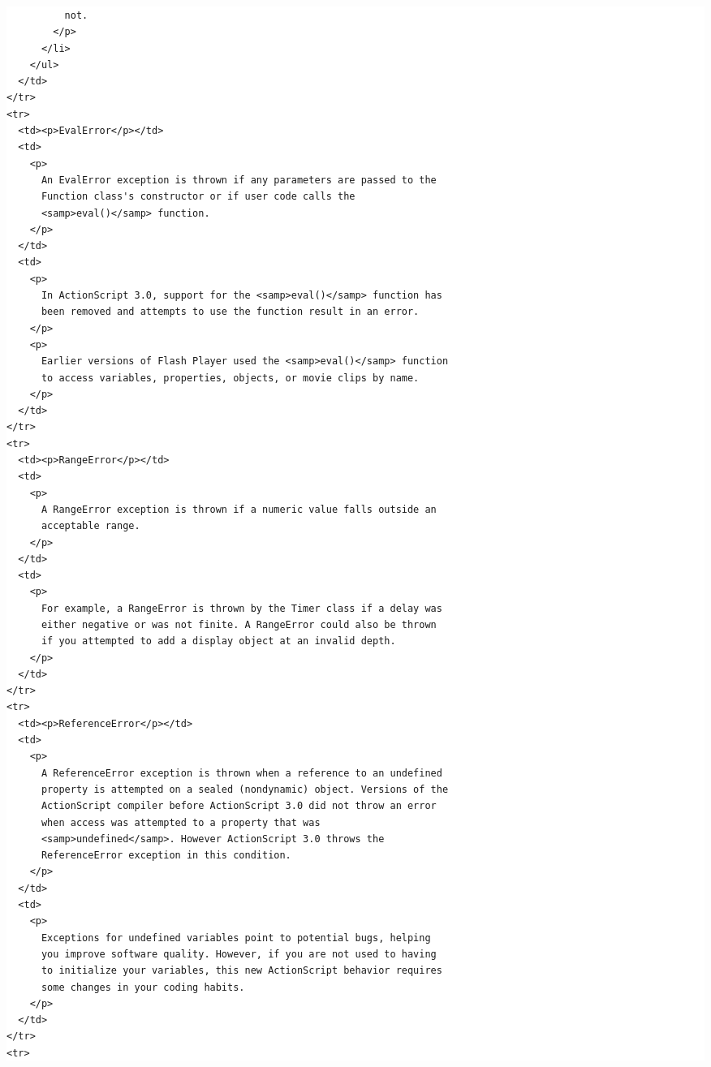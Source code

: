              not.
            </p>
          </li>
        </ul>
      </td>
    </tr>
    <tr>
      <td><p>EvalError</p></td>
      <td>
        <p>
          An EvalError exception is thrown if any parameters are passed to the
          Function class's constructor or if user code calls the
          <samp>eval()</samp> function.
        </p>
      </td>
      <td>
        <p>
          In ActionScript 3.0, support for the <samp>eval()</samp> function has
          been removed and attempts to use the function result in an error.
        </p>
        <p>
          Earlier versions of Flash Player used the <samp>eval()</samp> function
          to access variables, properties, objects, or movie clips by name.
        </p>
      </td>
    </tr>
    <tr>
      <td><p>RangeError</p></td>
      <td>
        <p>
          A RangeError exception is thrown if a numeric value falls outside an
          acceptable range.
        </p>
      </td>
      <td>
        <p>
          For example, a RangeError is thrown by the Timer class if a delay was
          either negative or was not finite. A RangeError could also be thrown
          if you attempted to add a display object at an invalid depth.
        </p>
      </td>
    </tr>
    <tr>
      <td><p>ReferenceError</p></td>
      <td>
        <p>
          A ReferenceError exception is thrown when a reference to an undefined
          property is attempted on a sealed (nondynamic) object. Versions of the
          ActionScript compiler before ActionScript 3.0 did not throw an error
          when access was attempted to a property that was
          <samp>undefined</samp>. However ActionScript 3.0 throws the
          ReferenceError exception in this condition.
        </p>
      </td>
      <td>
        <p>
          Exceptions for undefined variables point to potential bugs, helping
          you improve software quality. However, if you are not used to having
          to initialize your variables, this new ActionScript behavior requires
          some changes in your coding habits.
        </p>
      </td>
    </tr>
    <tr>